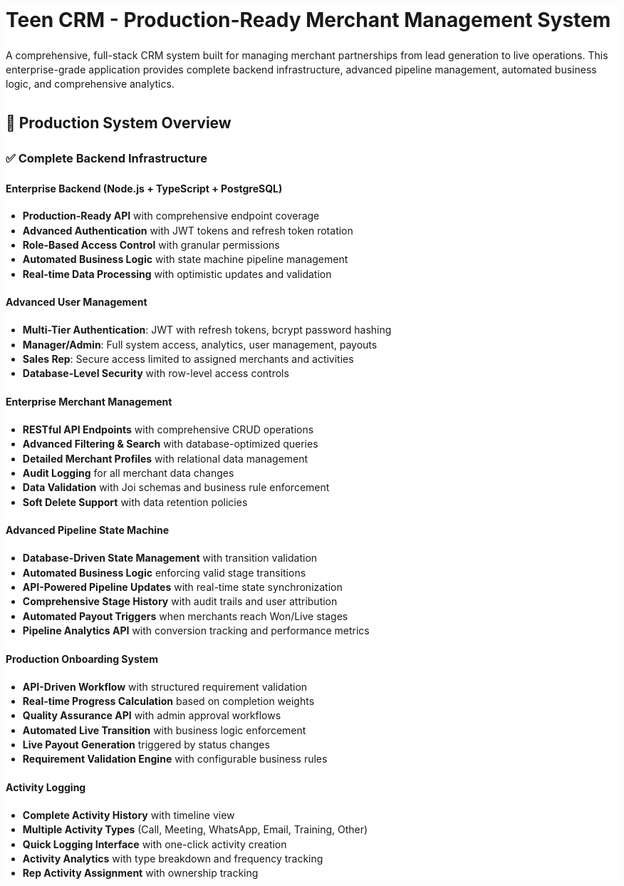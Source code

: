 # Teen CRM - Production-Ready Merchant Management System

A comprehensive, full-stack CRM system built for managing merchant partnerships from lead generation to live operations. This enterprise-grade application provides complete backend infrastructure, advanced pipeline management, automated business logic, and comprehensive analytics.

## 🚀 **Production System Overview**

### **✅ Complete Backend Infrastructure**

#### **Enterprise Backend (Node.js + TypeScript + PostgreSQL)**
- **Production-Ready API** with comprehensive endpoint coverage
- **Advanced Authentication** with JWT tokens and refresh token rotation
- **Role-Based Access Control** with granular permissions
- **Automated Business Logic** with state machine pipeline management
- **Real-time Data Processing** with optimistic updates and validation

#### **Advanced User Management**
- **Multi-Tier Authentication**: JWT with refresh tokens, bcrypt password hashing
- **Manager/Admin**: Full system access, analytics, user management, payouts
- **Sales Rep**: Secure access limited to assigned merchants and activities
- **Database-Level Security** with row-level access controls

#### **Enterprise Merchant Management**
- **RESTful API Endpoints** with comprehensive CRUD operations
- **Advanced Filtering & Search** with database-optimized queries
- **Detailed Merchant Profiles** with relational data management
- **Audit Logging** for all merchant data changes
- **Data Validation** with Joi schemas and business rule enforcement
- **Soft Delete Support** with data retention policies

#### **Advanced Pipeline State Machine**
- **Database-Driven State Management** with transition validation
- **Automated Business Logic** enforcing valid stage transitions
- **API-Powered Pipeline Updates** with real-time state synchronization
- **Comprehensive Stage History** with audit trails and user attribution
- **Automated Payout Triggers** when merchants reach Won/Live stages
- **Pipeline Analytics API** with conversion tracking and performance metrics

#### **Production Onboarding System**
- **API-Driven Workflow** with structured requirement validation
- **Real-time Progress Calculation** based on completion weights
- **Quality Assurance API** with admin approval workflows
- **Automated Live Transition** with business logic enforcement
- **Live Payout Generation** triggered by status changes
- **Requirement Validation Engine** with configurable business rules

#### **Activity Logging**
- **Complete Activity History** with timeline view
- **Multiple Activity Types** (Call, Meeting, WhatsApp, Email, Training, Other)
- **Quick Logging Interface** with one-click activity creation
- **Activity Analytics** with type breakdown and frequency tracking
- **Rep Activity Assignment** with ownership tracking
